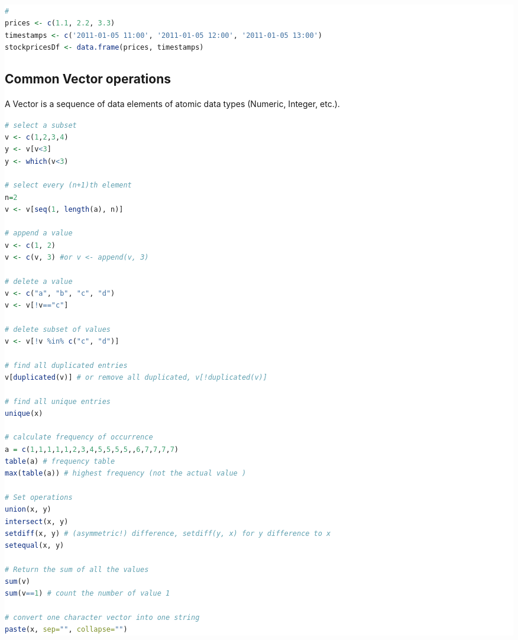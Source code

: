 ```r
#  
prices <- c(1.1, 2.2, 3.3)
timestamps <- c('2011-01-05 11:00', '2011-01-05 12:00', '2011-01-05 13:00')
stockpricesDf <- data.frame(prices, timestamps)


```

## Common Vector operations ##
A Vector is a sequence of data elements of atomic data types (Numeric, Integer, etc.).

```r
# select a subset
v <- c(1,2,3,4)
y <- v[v<3]
y <- which(v<3)

# select every (n+1)th element
n=2
v <- v[seq(1, length(a), n)]

# append a value
v <- c(1, 2)
v <- c(v, 3) #or v <- append(v, 3)

# delete a value
v <- c("a", "b", "c", "d")
v <- v[!v=="c"]

# delete subset of values
v <- v[!v %in% c("c", "d")]

# find all duplicated entries
v[duplicated(v)] # or remove all duplicated, v[!duplicated(v)]

# find all unique entries
unique(x)

# calculate frequency of occurrence 
a = c(1,1,1,1,1,2,3,4,5,5,5,5,,6,7,7,7,7)
table(a) # frequency table
max(table(a)) # highest frequency (not the actual value )

# Set operations
union(x, y)
intersect(x, y) 
setdiff(x, y) # (asymmetric!) difference, setdiff(y, x) for y difference to x
setequal(x, y) 

# Return the sum of all the values
sum(v)
sum(v==1) # count the number of value 1

# convert one character vector into one string
paste(x, sep="", collapse="") 

```
